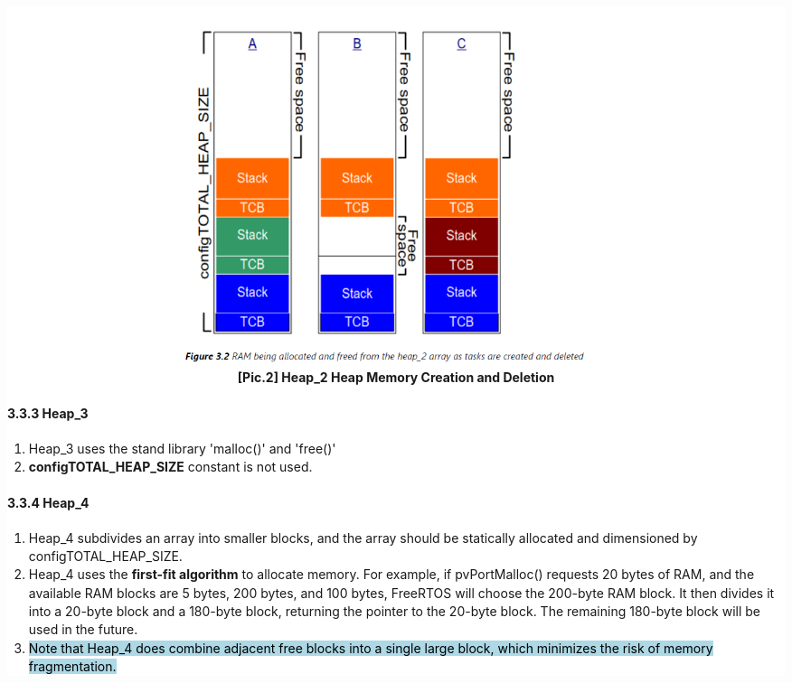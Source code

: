 <p align="center">
    <img src="../../assets/postsAssets/FreeRTOS/Heap_2.png" width="500"/>
    <br><b>[Pic.2] Heap_2 Heap Memory Creation and Deletion</b></p>

#### 3.3.3 Heap_3
1. Heap_3 uses the stand library 'malloc()' and 'free()'
2. <b>configTOTAL_HEAP_SIZE</b> constant is not used.


#### 3.3.4 Heap_4
1. Heap_4 subdivides an array into smaller blocks, and the array should be statically allocated and dimensioned by configTOTAL_HEAP_SIZE.
2. Heap_4 uses the <b>first-fit algorithm</b> to allocate memory. For example, if pvPortMalloc() requests 20 bytes of RAM, and the available RAM blocks are 5 bytes, 200 bytes, and 100 bytes, FreeRTOS will choose the 200-byte RAM block. It then divides it into a 20-byte block and a 180-byte block, returning the pointer to the 20-byte block. The remaining 180-byte block will be used in the future.
3. <mark style="background-color: lightblue">Note that Heap_4 does combine adjacent free blocks into a single large block, which minimizes the risk of memory fragmentation.</mark>

<p align="center">